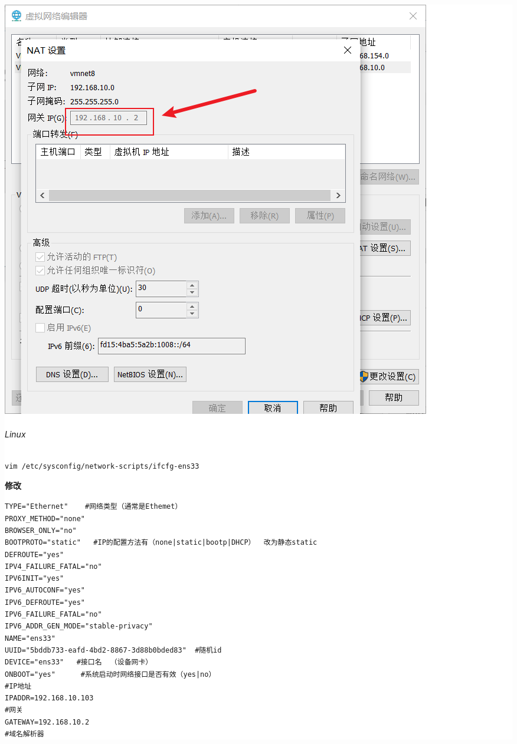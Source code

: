 ![image-20211202182038287](../image/image-20211202182038287.png)

###### Linux

```shell
vim /etc/sysconfig/network-scripts/ifcfg-ens33
```

**修改**

```shell
TYPE="Ethernet"    #网络类型（通常是Ethemet）
PROXY_METHOD="none"   
BROWSER_ONLY="no"
BOOTPROTO="static"   #IP的配置方法有（none|static|bootp|DHCP）  改为静态static
DEFROUTE="yes"
IPV4_FAILURE_FATAL="no"
IPV6INIT="yes"
IPV6_AUTOCONF="yes"
IPV6_DEFROUTE="yes"
IPV6_FAILURE_FATAL="no"
IPV6_ADDR_GEN_MODE="stable-privacy"
NAME="ens33"
UUID="5bddb733-eafd-4bd2-8867-3d88b0bded83"  #随机id
DEVICE="ens33"   #接口名  （设备网卡）
ONBOOT="yes"      #系统启动时网络接口是否有效（yes|no）
#IP地址
IPADDR=192.168.10.103
#网关
GATEWAY=192.168.10.2
#域名解析器
```